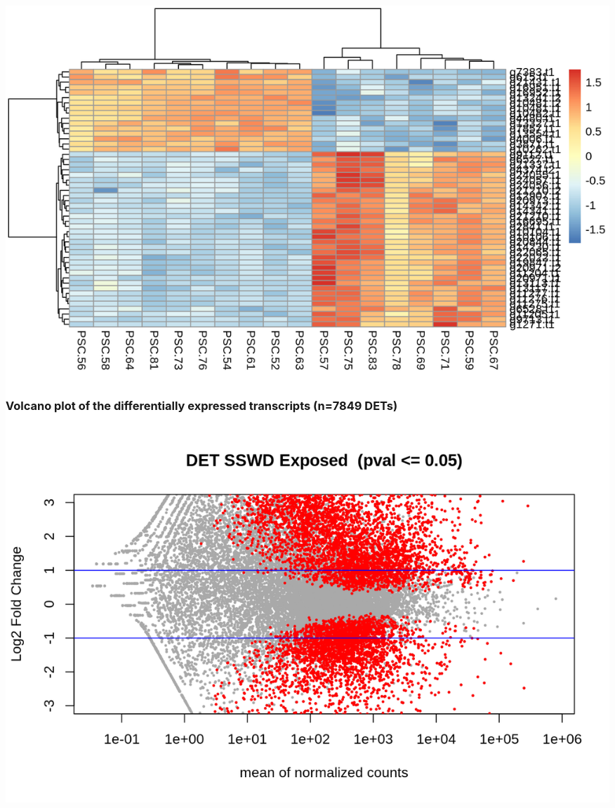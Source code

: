 ![img](../notebook-images/2024-06-18-post-images/heatmap_expB_transcript_top50.png)


### Volcano plot of the differentially expressed transcripts (n=7849 DETs)  
![img](../notebook-images/2024-06-18-post-images/volcano_expB_transcript_dets.png)
